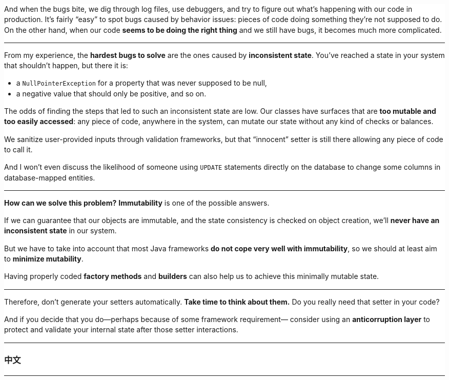 And when the bugs bite, we dig through log files, use debuggers, and try to figure out what’s happening with our code in production.
 It’s fairly “easy” to spot bugs caused by behavior issues: pieces of code doing something they’re not supposed to do.
 On the other hand, when our code **seems to be doing the right thing** and we still have bugs, it becomes much more complicated.

------

From my experience, the **hardest bugs to solve** are the ones caused by **inconsistent state**.
 You’ve reached a state in your system that shouldn’t happen, but there it is:

- a `NullPointerException` for a property that was never supposed to be null,
- a negative value that should only be positive, and so on.

The odds of finding the steps that led to such an inconsistent state are low.
 Our classes have surfaces that are **too mutable and too easily accessed**: any piece of code, anywhere in the system, can mutate our state without any kind of checks or balances.

We sanitize user-provided inputs through validation frameworks,
 but that “innocent” setter is still there allowing any piece of code to call it.

And I won’t even discuss the likelihood of someone using `UPDATE` statements directly on the database to change some columns in database-mapped entities.

------

**How can we solve this problem?**
 **Immutability** is one of the possible answers.

If we can guarantee that our objects are immutable, and the state consistency is checked on object creation,
 we’ll **never have an inconsistent state** in our system.

But we have to take into account that most Java frameworks **do not cope very well with immutability**,
 so we should at least aim to **minimize mutability**.

Having properly coded **factory methods** and **builders** can also help us to achieve this minimally mutable state.

------

Therefore, don’t generate your setters automatically.
 **Take time to think about them.**
 Do you really need that setter in your code?

And if you decide that you do—perhaps because of some framework requirement—
 consider using an **anticorruption layer** to protect and validate your internal state after those setter interactions.

---

### 中文

---
